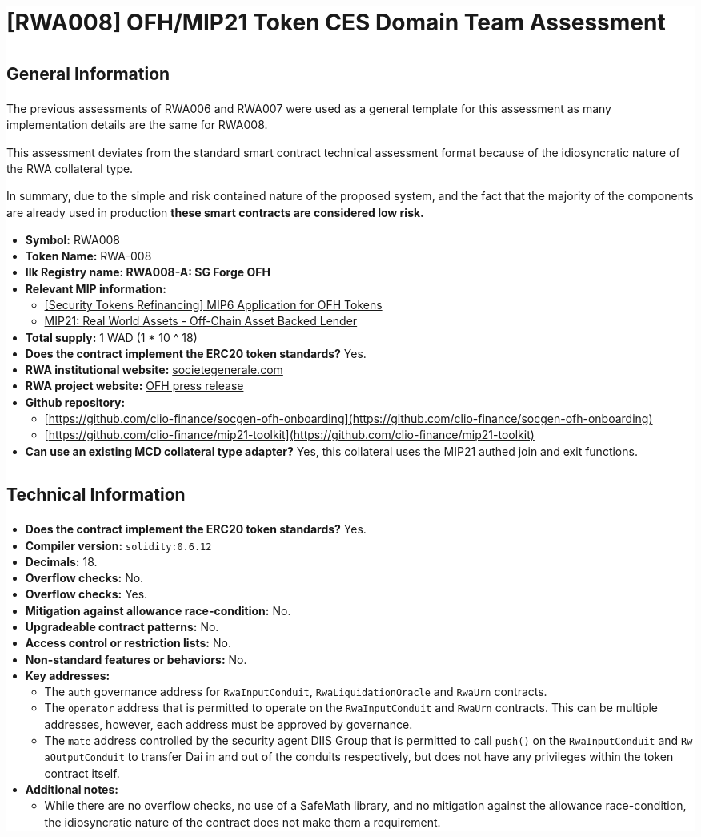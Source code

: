 # [RWA008] OFH/MIP21 Token CES Domain Team Assessment

## General Information

The previous assessments of RWA006 and RWA007 were used as a general template for this assessment as many implementation details are the same for RWA008.

This assessment deviates from the standard smart contract technical assessment format because of the idiosyncratic nature of the RWA collateral type.

In summary, due to the simple and risk contained nature of the proposed system, and the fact that the majority of the components are already used in production **these smart contracts are considered low risk.**

- **Symbol:** RWA008
- **Token Name:** RWA-008
- **Ilk Registry name: RWA008-A: SG Forge OFH**
- **Relevant MIP information:**
  - [[Security Tokens Refinancing] MIP6 Application for OFH Tokens](https://forum.makerdao.com/t/security-tokens-refinancing-mip6-application-for-ofh-tokens/10605)
  - [MIP21: Real World Assets - Off-Chain Asset Backed Lender](https://forum.makerdao.com/t/mip21-real-world-assets-off-chain-asset-backed-lender/3917)
- **Total supply:** 1 WAD (1 \* 10 ^ 18)
- **Does the contract implement the ERC20 token standards?** Yes.
- **RWA institutional website:** [societegenerale.com](https://www.societegenerale.com/)
- **RWA project website:** [OFH press release](https://www.societegenerale.com/en/news/newsroom/societe-generale-issued-first-covered-bond-security-token-public-blockchain)
- **Github repository:**
  - [](https://github.com/clio-finance/socgen-ofh-onboarding)[https://github.com/clio-finance/socgen-ofh-onboarding](https://github.com/clio-finance/socgen-ofh-onboarding)
  - [](https://github.com/clio-finance/mip21-toolkit)[https://github.com/clio-finance/mip21-toolkit](https://github.com/clio-finance/mip21-toolkit)
- **Can use an existing MCD collateral type adapter?** Yes, this collateral uses the MIP21 [authed join and exit functions](https://github.com/makerdao/dss-gem-joins/blob/c2ba746fd45593136475aa5e308a57db87e7eb7f/src/join-auth.sol).

## Technical Information

- **Does the contract implement the ERC20 token standards?** Yes.
- **Compiler version:** `solidity:0.6.12`
- **Decimals:** 18.
- **Overflow checks:** No.
- **Overflow checks:** Yes.
- **Mitigation against allowance race-condition:** No.
- **Upgradeable contract patterns:** No.
- **Access control or restriction lists:** No.
- **Non-standard features or behaviors:** No.
- **Key addresses:**
  - The `auth` governance address for `RwaInputConduit`, `RwaLiquidationOracle` and `RwaUrn` contracts.
  - The `operator` address that is permitted to operate on the `RwaInputConduit` and `RwaUrn` contracts. This can be multiple addresses, however, each address must be approved by governance.
  - The `mate` address controlled by the security agent DIIS Group that is permitted to call `push()` on the `RwaInputConduit` and `RwaOutputConduit` to transfer Dai in and out of the conduits respectively, but does not have any privileges within the token contract itself.
- **Additional notes:**
  - While there are no overflow checks, no use of a SafeMath library, and no mitigation against the allowance race-condition, the idiosyncratic nature of the contract does not make them a requirement.
